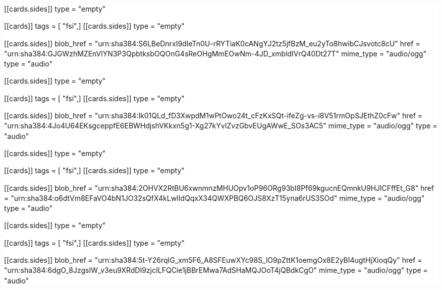 [[cards.sides]]
type = "empty"


[[cards]]
tags = [ "fsi",]
[[cards.sides]]
type = "empty"

[[cards.sides]]
blob_href = "urn:sha384:S6LBeDnrxI9dIeTn0U-rRYTiaK0cANgYJ2tz5jfBzM_eu2yTo8hwibCJsvotc8cU"
href = "urn:sha384:GJGWzhMZEnVlYN3P3QpbtksbOQOnG4sReOHgMmEOwNm-4JD_xmbldIVrQ40Dt27T"
mime_type = "audio/ogg"
type = "audio"

[[cards.sides]]
type = "empty"


[[cards]]
tags = [ "fsi",]
[[cards.sides]]
type = "empty"

[[cards.sides]]
blob_href = "urn:sha384:Ik01QLd_fD3XwpdM1wPtOwo24t_cFzKxSQt-ifeZg-vs-i8V51rmOpSJEthZ0cFw"
href = "urn:sha384:4Jo4U64EKsgceppfE6EBWHdjshVKkxn5g1-Xg27kYvIZvzGbvEUgAWwE_SOs3AC5"
mime_type = "audio/ogg"
type = "audio"

[[cards.sides]]
type = "empty"


[[cards]]
tags = [ "fsi",]
[[cards.sides]]
type = "empty"

[[cards.sides]]
blob_href = "urn:sha384:2OHVX2RtBU6xwnmnzMHUOpv1oP96ORg93bI8Pf69kgucnEQmnkU9HJlCFffEt_G8"
href = "urn:sha384:o6dtVm8EFaVO4bN1JO32sQfX4kLwIIdQqxX34QWXPBQ6OJS8XzT15yna6rUS3SOd"
mime_type = "audio/ogg"
type = "audio"

[[cards.sides]]
type = "empty"


[[cards]]
tags = [ "fsi",]
[[cards.sides]]
type = "empty"

[[cards.sides]]
blob_href = "urn:sha384:5t-Y26rqIG_xm5F6_A8SFEuwXYc98S_lO9pZttK1oemgOx8E2yBI4ugtHjXioqQy"
href = "urn:sha384:6dgO_8JzgsIW_v3eu9XRdDI9zjcILFQCie1jBBrEMwa7AdSHaMQJOoT4jQBdkCgO"
mime_type = "audio/ogg"
type = "audio"
